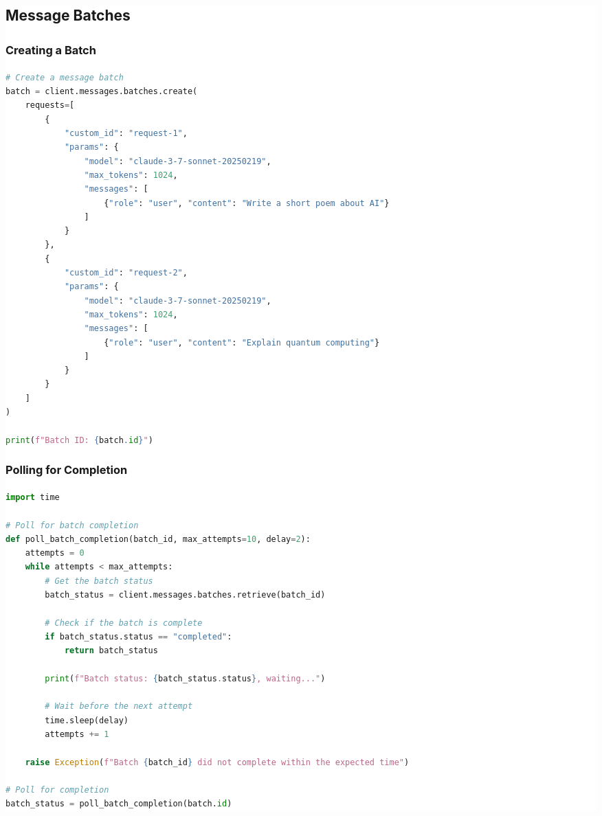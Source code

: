 ## Message Batches

### Creating a Batch

```python
# Create a message batch
batch = client.messages.batches.create(
    requests=[
        {
            "custom_id": "request-1",
            "params": {
                "model": "claude-3-7-sonnet-20250219",
                "max_tokens": 1024,
                "messages": [
                    {"role": "user", "content": "Write a short poem about AI"}
                ]
            }
        },
        {
            "custom_id": "request-2",
            "params": {
                "model": "claude-3-7-sonnet-20250219",
                "max_tokens": 1024,
                "messages": [
                    {"role": "user", "content": "Explain quantum computing"}
                ]
            }
        }
    ]
)

print(f"Batch ID: {batch.id}")
```

### Polling for Completion

```python
import time

# Poll for batch completion
def poll_batch_completion(batch_id, max_attempts=10, delay=2):
    attempts = 0
    while attempts < max_attempts:
        # Get the batch status
        batch_status = client.messages.batches.retrieve(batch_id)
        
        # Check if the batch is complete
        if batch_status.status == "completed":
            return batch_status
        
        print(f"Batch status: {batch_status.status}, waiting...")
        
        # Wait before the next attempt
        time.sleep(delay)
        attempts += 1
    
    raise Exception(f"Batch {batch_id} did not complete within the expected time")

# Poll for completion
batch_status = poll_batch_completion(batch.id)
```
